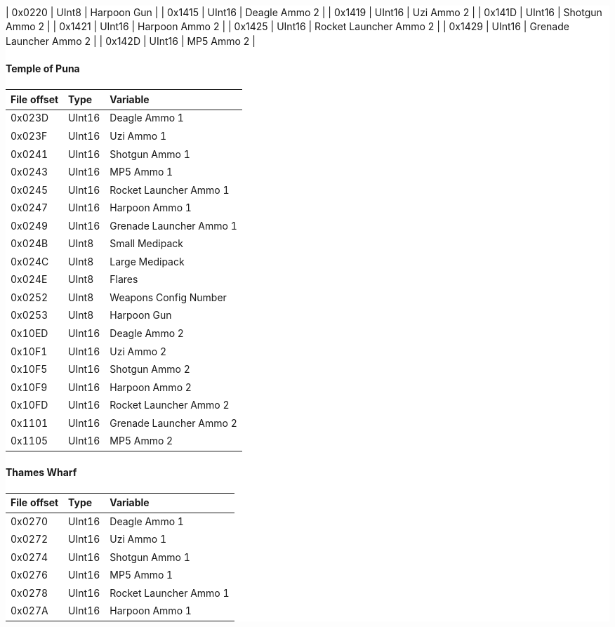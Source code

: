 | 0x0220            | UInt8    | Harpoon Gun             |
| 0x1415            | UInt16   | Deagle Ammo 2           |
| 0x1419            | UInt16   | Uzi Ammo 2              |
| 0x141D            | UInt16   | Shotgun Ammo 2          |
| 0x1421            | UInt16   | Harpoon Ammo 2          |
| 0x1425            | UInt16   | Rocket Launcher Ammo 2  |
| 0x1429            | UInt16   | Grenade Launcher Ammo 2 |
| 0x142D            | UInt16   | MP5 Ammo 2              |

#### Temple of Puna ####
| **File offset**   | **Type** | **Variable**            |
| :---              | :---     | :---                    |
| 0x023D            | UInt16   | Deagle Ammo 1           |
| 0x023F            | UInt16   | Uzi Ammo 1              |
| 0x0241            | UInt16   | Shotgun Ammo 1          |
| 0x0243            | UInt16   | MP5 Ammo 1              |
| 0x0245            | UInt16   | Rocket Launcher Ammo 1  |
| 0x0247            | UInt16   | Harpoon Ammo 1          |
| 0x0249            | UInt16   | Grenade Launcher Ammo 1 |
| 0x024B            | UInt8    | Small Medipack          |
| 0x024C            | UInt8    | Large Medipack          |
| 0x024E            | UInt8    | Flares                  |
| 0x0252            | UInt8    | Weapons Config Number   |
| 0x0253            | UInt8    | Harpoon Gun             |
| 0x10ED            | UInt16   | Deagle Ammo 2           |
| 0x10F1            | UInt16   | Uzi Ammo 2              |
| 0x10F5            | UInt16   | Shotgun Ammo 2          |
| 0x10F9            | UInt16   | Harpoon Ammo 2          |
| 0x10FD            | UInt16   | Rocket Launcher Ammo 2  |
| 0x1101            | UInt16   | Grenade Launcher Ammo 2 |
| 0x1105            | UInt16   | MP5 Ammo 2              |

#### Thames Wharf ####
| **File offset**   | **Type** | **Variable**            |
| :---              | :---     | :---                    |
| 0x0270            | UInt16   | Deagle Ammo 1           |
| 0x0272            | UInt16   | Uzi Ammo 1              |
| 0x0274            | UInt16   | Shotgun Ammo 1          |
| 0x0276            | UInt16   | MP5 Ammo 1              |
| 0x0278            | UInt16   | Rocket Launcher Ammo 1  |
| 0x027A            | UInt16   | Harpoon Ammo 1          |